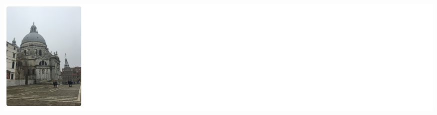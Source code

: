 <a data-lightbox="day-3" href="/images/italy/day3/IMG_1406.jpg" data-title=""><img src="/images/italy/day3/IMG_1406.jpg" style="height:200px; border-radius:4px;margin:5px"/></a>